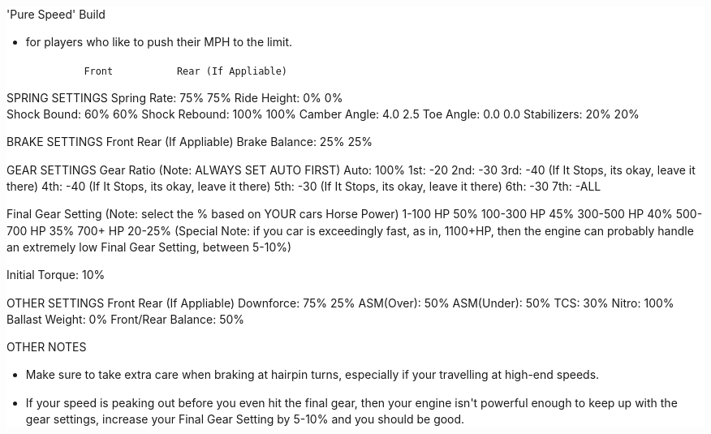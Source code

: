 'Pure Speed' Build
   -   for players who like to push their MPH to the limit. 

                     Front           Rear (If Appliable)
SPRING SETTINGS
Spring Rate:         75%             75%
Ride Height:         0%              0%      
Shock Bound:         60%             60%
Shock Rebound:       100%            100%
Camber Angle:        4.0             2.5
Toe Angle:           0.0             0.0
Stabilizers:         20%             20%

BRAKE SETTINGS       Front           Rear (If Appliable)
Brake Balance:       25%             25%

GEAR SETTINGS
Gear Ratio (Note: ALWAYS SET AUTO FIRST)
Auto: 100% 
1st: -20
2nd: -30 
3rd: -40 (If It Stops, its okay, leave it there)
4th: -40 (If It Stops, its okay, leave it there)
5th: -30 (If It Stops, its okay, leave it there)
6th: -30 
7th: -ALL

Final Gear Setting (Note: select the % based on YOUR cars Horse Power)
1-100   HP           50%
100-300 HP           45%
300-500 HP           40%
500-700 HP           35%
700+    HP           20-25%
(Special Note: if you car is exceedingly fast, as in, 1100+HP, then the
engine can probably handle an extremely low Final Gear Setting, between
5-10%)

Initial Torque:      10%

OTHER SETTINGS       Front           Rear (If Appliable)
Downforce:           75%             25%
ASM(Over):           50%
ASM(Under):          50%
TCS:                 30%
Nitro:               100%
Ballast Weight:      0%
Front/Rear Balance:  50%

OTHER NOTES
 - Make sure to take extra care when braking at hairpin turns, especially if
your travelling at high-end speeds.

 - If your speed is peaking out before you even hit the final gear, then your
engine isn't powerful enough to keep up with the gear settings, increase your
Final Gear Setting by 5-10% and you should be good.
